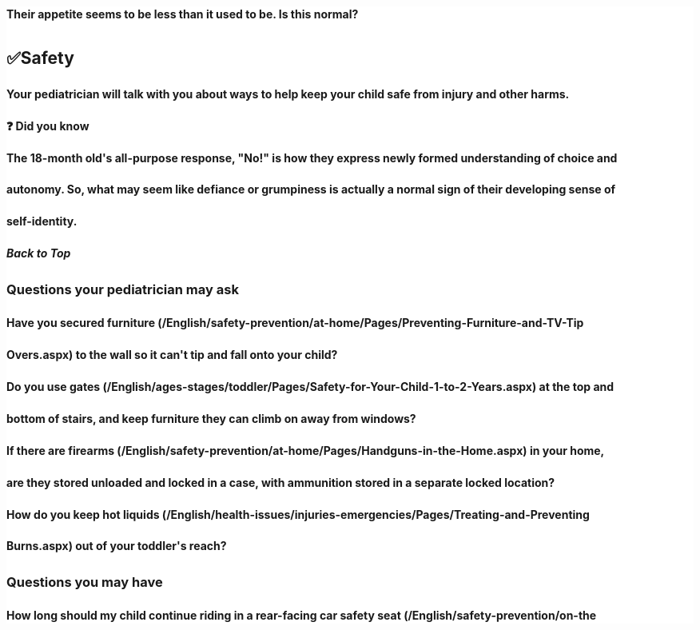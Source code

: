 #### Their appetite seems to be less than it used to be. Is this normal? 

## ✅Safety 

#### Your pediatrician will talk with you about ways to help keep your child safe from injury and other harms. 

#### ❓ Did you know 

#### The 18-month old's all-purpose response, "No!" is how they express newly formed understanding of choice and 

#### autonomy. So, what may seem like defiance or grumpiness is actually a normal sign of their developing sense of 

#### self-identity. 

##### Back to Top 


### Questions your pediatrician may ask 

#### Have you secured furniture (/English/safety-prevention/at-home/Pages/Preventing-Furniture-and-TV-Tip

#### Overs.aspx) to the wall so it can't tip and fall onto your child? 

#### Do you use gates (/English/ages-stages/toddler/Pages/Safety-for-Your-Child-1-to-2-Years.aspx) at the top and 

#### bottom of stairs, and keep furniture they can climb on away from windows? 

#### If there are firearms (/English/safety-prevention/at-home/Pages/Handguns-in-the-Home.aspx) in your home, 

#### are they stored unloaded and locked in a case, with ammunition stored in a separate locked location? 

#### How do you keep hot liquids (/English/health-issues/injuries-emergencies/Pages/Treating-and-Preventing

#### Burns.aspx) out of your toddler's reach? 

### Questions you may have 

#### How long should my child continue riding in a rear-facing car safety seat (/English/safety-prevention/on-the
